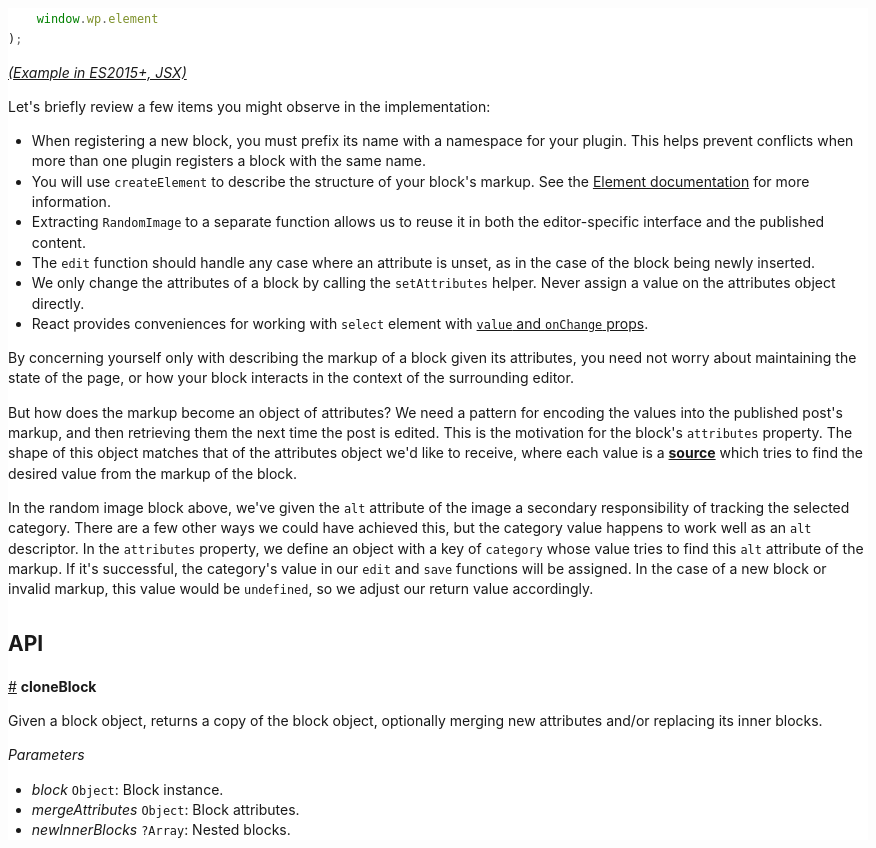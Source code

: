 ```js
	window.wp.element
);
```

_[(Example in ES2015+, JSX)](https://gist.github.com/aduth/fb1cc9a2296110a62b96383e4b2e8a7c)_

Let's briefly review a few items you might observe in the implementation:

-   When registering a new block, you must prefix its name with a namespace for
    your plugin. This helps prevent conflicts when more than one plugin registers
    a block with the same name.
-   You will use `createElement` to describe the structure of your block's
    markup. See the [Element documentation](/packages/element/README.md) for more
    information.
-   Extracting `RandomImage` to a separate function allows us to reuse it in both
    the editor-specific interface and the published content.
-   The `edit` function should handle any case where an attribute is unset, as in
    the case of the block being newly inserted.
-   We only change the attributes of a block by calling the `setAttributes`
    helper. Never assign a value on the attributes object directly.
-   React provides conveniences for working with `select` element with
    [`value` and `onChange` props](https://facebook.github.io/react/docs/forms.html#the-select-tag).

By concerning yourself only with describing the markup of a block given its attributes, you need not worry about maintaining the state of the page, or how your block interacts in the context of the surrounding editor.

But how does the markup become an object of attributes? We need a pattern for encoding the values into the published post's markup, and then retrieving them the next time the post is edited. This is the motivation for the block's `attributes` property. The shape of this object matches that of the attributes object we'd like to receive, where each value is a [**source**](http://github.com/aduth/hpq) which tries to find the desired value from the markup of the block.

In the random image block above, we've given the `alt` attribute of the image a secondary responsibility of tracking the selected category. There are a few other ways we could have achieved this, but the category value happens to work well as an `alt` descriptor. In the `attributes` property, we define an object with a key of `category` whose value tries to find this `alt` attribute of the markup. If it's successful, the category's value in our `edit` and `save` functions will be assigned. In the case of a new block or invalid markup, this value would be `undefined`, so we adjust our return value accordingly.

## API



<a name="cloneBlock" href="#cloneBlock">#</a> **cloneBlock**

Given a block object, returns a copy of the block object, optionally merging
new attributes and/or replacing its inner blocks.

_Parameters_

-   _block_ `Object`: Block instance.
-   _mergeAttributes_ `Object`: Block attributes.
-   _newInnerBlocks_ `?Array`: Nested blocks.
